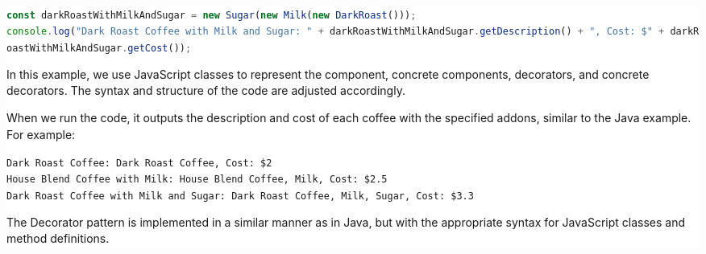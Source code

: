 ```javascript
const darkRoastWithMilkAndSugar = new Sugar(new Milk(new DarkRoast()));
console.log("Dark Roast Coffee with Milk and Sugar: " + darkRoastWithMilkAndSugar.getDescription() + ", Cost: $" + darkRoastWithMilkAndSugar.getCost());
```

In this example, we use JavaScript classes to represent the component, concrete components, decorators, and concrete decorators. The syntax and structure of the code are adjusted accordingly.

When we run the code, it outputs the description and cost of each coffee with the specified addons, similar to the Java example. For example:
```
Dark Roast Coffee: Dark Roast Coffee, Cost: $2
House Blend Coffee with Milk: House Blend Coffee, Milk, Cost: $2.5
Dark Roast Coffee with Milk and Sugar: Dark Roast Coffee, Milk, Sugar, Cost: $3.3
```

The Decorator pattern is implemented in a similar manner as in Java, but with the appropriate syntax for JavaScript classes and method definitions.


